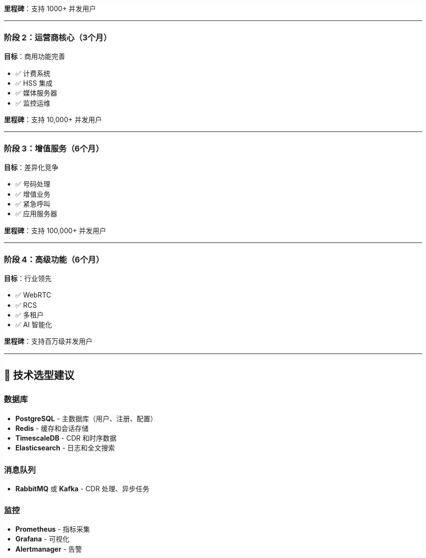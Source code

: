 **里程碑**：支持 1000+ 并发用户

---

### 阶段 2：运营商核心（3个月）
**目标**：商用功能完善
- ✅ 计费系统
- ✅ HSS 集成
- ✅ 媒体服务器
- ✅ 监控运维

**里程碑**：支持 10,000+ 并发用户

---

### 阶段 3：增值服务（6个月）
**目标**：差异化竞争
- ✅ 号码处理
- ✅ 增值业务
- ✅ 紧急呼叫
- ✅ 应用服务器

**里程碑**：支持 100,000+ 并发用户

---

### 阶段 4：高级功能（6个月）
**目标**：行业领先
- ✅ WebRTC
- ✅ RCS
- ✅ 多租户
- ✅ AI 智能化

**里程碑**：支持百万级并发用户

---

## 🎯 技术选型建议

### 数据库
- **PostgreSQL** - 主数据库（用户、注册、配置）
- **Redis** - 缓存和会话存储
- **TimescaleDB** - CDR 和时序数据
- **Elasticsearch** - 日志和全文搜索

### 消息队列
- **RabbitMQ** 或 **Kafka** - CDR 处理、异步任务

### 监控
- **Prometheus** - 指标采集
- **Grafana** - 可视化
- **Alertmanager** - 告警
